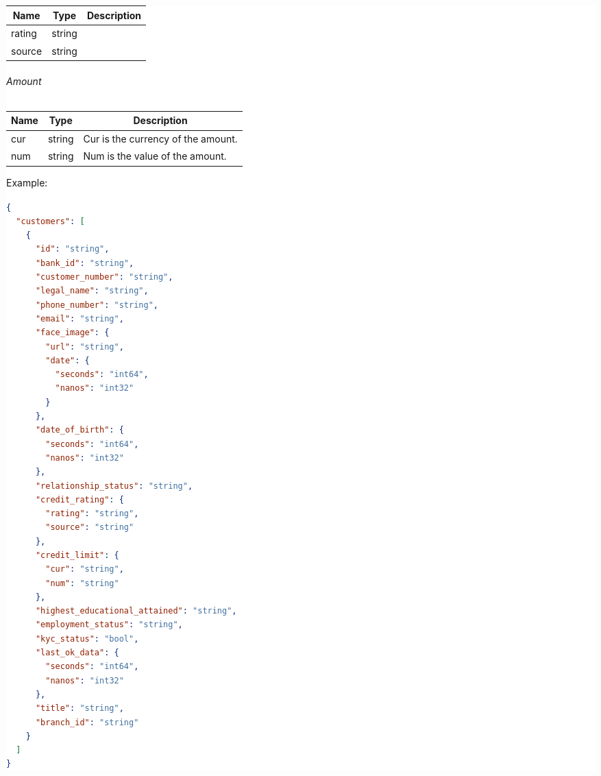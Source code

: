 | Name   | Type   | Description |
|--------|--------|-------------|
| rating | string |             |
| source | string |             |

###### Amount

| Name | Type   | Description                        |
|------|--------|------------------------------------|
| cur  | string | Cur is the currency of the amount. |
| num  | string | Num is the value of the amount.    |

Example:

```json
{
  "customers": [
    {
      "id": "string",
      "bank_id": "string",
      "customer_number": "string",
      "legal_name": "string",
      "phone_number": "string",
      "email": "string",
      "face_image": {
        "url": "string",
        "date": {
          "seconds": "int64",
          "nanos": "int32"
        }
      },
      "date_of_birth": {
        "seconds": "int64",
        "nanos": "int32"
      },
      "relationship_status": "string",
      "credit_rating": {
        "rating": "string",
        "source": "string"
      },
      "credit_limit": {
        "cur": "string",
        "num": "string"
      },
      "highest_educational_attained": "string",
      "employment_status": "string",
      "kyc_status": "bool",
      "last_ok_data": {
        "seconds": "int64",
        "nanos": "int32"
      },
      "title": "string",
      "branch_id": "string"
    }
  ]
}
```
